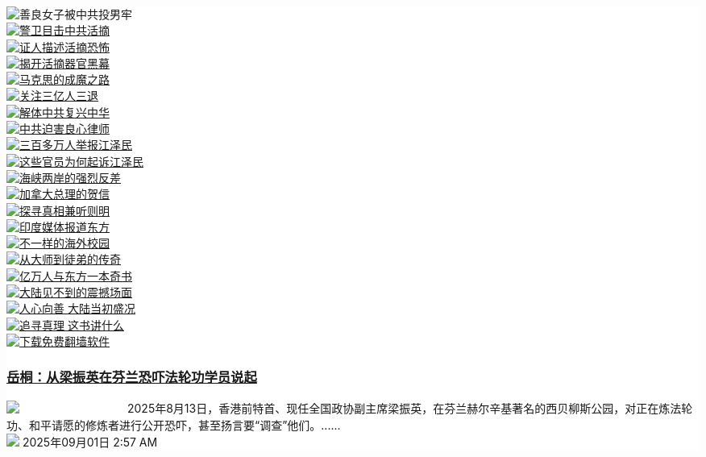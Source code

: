 <img width="130" src="https://raw.githubusercontent.com/1992513/djy/master/gb/130/shang-lnz.jpg" title="善良女子被中共投男牢"  alt="善良女子被中共投男牢"></a><br><a href="https://github.com/1992513/djy/blob/master/gb/16/3/16/n4663449.md?dfh#1" target="_blank"><img width="130" src="https://raw.githubusercontent.com/1992513/djy/master/gb/130/huo-z3.jpg" title="警卫目击中共活摘"  alt="警卫目击中共活摘"></a><br><a href="https://github.com/1992513/djy/blob/master/gb/16/8/7/n8177641.md?dfh#1" target="_blank"><img width="130" src="https://raw.githubusercontent.com/1992513/djy/master/gb/130/huo-z4.jpg" title="证人描述活摘恐怖"  alt="证人描述活摘恐怖"></a><br><a href="https://github.com/1992513/djy/blob/master/gb/10/4/19/n2881569.md?dfh#1" target="_blank"><img width="130" src="https://raw.githubusercontent.com/1992513/djy/master/gb/130/huo-z1.jpg" title="揭开活摘器官黑幕"  alt="揭开活摘器官黑幕"></a><br><a href="https://github.com/1992513/djy/blob/master/gb/10/11/7/n3077476.md?dfh#1" target="_blank"><img width="130" src="https://raw.githubusercontent.com/1992513/djy/master/gb/130/ma-ks.jpg" title="马克思的成魔之路"  alt="马克思的成魔之路"></a><br><a href="https://github.com/1992513/djy/blob/master/gb/18/5/10/n10381511.md?dfh#1" target="_blank"><img width="130" src="https://raw.githubusercontent.com/1992513/djy/master/gb/130/st1.jpg" title="关注三亿人三退"  alt="关注三亿人三退"></a><br><a href="https://github.com/1992513/djy/blob/master/gb/18/3/21/n10237682.md?dfh#1" target="_blank"><img width="130" src="https://raw.githubusercontent.com/1992513/djy/master/gb/130/jie-t.jpg" title="解体中共复兴中华"  alt="解体中共复兴中华"></a><br><a href="https://github.com/1992513/djy/blob/master/gb/9/2/9/n2422991.md?dfh#1" target="_blank"><img width="130" src="https://raw.githubusercontent.com/1992513/djy/master/gb/130/gao-zs.jpg" title="中共迫害良心律师"  alt="中共迫害良心律师"></a><br><a href="https://github.com/1992513/djy/blob/master/gb/18/12/9/n10900044.md?dfh#1" target="_blank"><img width="130" src="https://raw.githubusercontent.com/1992513/djy/master/gb/130/sj1.jpg" title="三百多万人举报江泽民"  alt="三百多万人举报江泽民"></a><br><a href="https://github.com/1992513/djy/blob/master/gb/18/8/28/n10672014.md?dfh#1" target="_blank"><img width="130" src="https://raw.githubusercontent.com/1992513/djy/master/gb/130/sj2.jpg" title="这些官员为何起诉江泽民"  alt="这些官员为何起诉江泽民"></a><br><a href="https://github.com/1992513/djy/blob/master/gb/8/12/18/n2367165.md?dfh#1" target="_blank"><img width="130" src="https://raw.githubusercontent.com/1992513/djy/master/gb/130/liangan.jpg" title="海峡两岸的强烈反差"  alt="海峡两岸的强烈反差"></a><br><a href="https://github.com/1992513/djy/blob/master/gb/15/12/10/n4593139.md?dfh#1" target="_blank"><img width="130" src="https://raw.githubusercontent.com/1992513/djy/master/gb/130/jia-ndzl.jpg" title="加拿大总理的贺信"  alt="加拿大总理的贺信"></a><br><a href="https://github.com/1992513/djy/blob/master/gb/11/6/17/n3289382.md?dfh#1" target="_blank"><img width="130" src="https://raw.githubusercontent.com/1992513/djy/master/gb/130/xiao-wd.jpg" title="探寻真相兼听则明"  alt="探寻真相兼听则明"></a><br><a href="https://github.com/1992513/djy/blob/master/gb/18/10/27/n10812623.md?dfh#1" target="_blank"><img width="130" src="https://raw.githubusercontent.com/1992513/djy/master/gb/130/yindu.jpg" title="印度媒体报道东方"  alt="印度媒体报道东方"></a><br><a href="https://github.com/1992513/djy/blob/master/gb/18/6/9/n10469652.md?dfh#1" target="_blank"><img width="130" src="https://raw.githubusercontent.com/1992513/djy/master/gb/130/xie-j.jpg" title="不一样的海外校园"  alt="不一样的海外校园"></a><br><a href="https://github.com/1992513/djy/blob/master/gb/7/4/5/n1669415.md?dfh#1" target="_blank"><img width="130" src="https://raw.githubusercontent.com/1992513/djy/master/gb/130/li-up.jpg" title="从大师到徒弟的传奇"  alt="从大师到徒弟的传奇"></a><br><a href="https://github.com/1992513/djy/blob/master/gb/17/5/26/n9191512.md?dfh#1" target="_blank"><img width="130" src="https://raw.githubusercontent.com/1992513/djy/master/gb/130/zfl2.jpg" title="亿万人与东方一本奇书"  alt="亿万人与东方一本奇书"></a><br><a href="https://github.com/1992513/djy/blob/master/gb/13/11/27/n4020290.md?dfh#1" target="_blank"><img width="130" src="https://raw.githubusercontent.com/1992513/djy/master/gb/130/zhen-h.jpg" title="大陆见不到的震撼场面"  alt="大陆见不到的震撼场面"></a><br><a href="https://github.com/1992513/djy/blob/master/gb/15/7/17/n4482910.md?dfh#1" target="_blank"><img width="130" src="https://raw.githubusercontent.com/1992513/djy/master/gb/130/dalu-sk.jpg" title="人心向善 大陆当初盛况"  alt="人心向善 大陆当初盛况"></a><br><a href="https://github.com/1992513/djy/blob/master/gb/19/1/5/n10955468.md?dfh#1" target="_blank"><img width="130" src="https://raw.githubusercontent.com/1992513/djy/master/gb/130/zfl1.jpg" title="追寻真理 这书讲什么"  alt="追寻真理 这书讲什么"></a><br><a href="https://github.com/1992513/www/blob/master/README.md?dfh#1" target="_blank"><img width="130" src="https://raw.githubusercontent.com/1992513/djy/master/gb/130/fq1.jpg" title="下载免费翻墙软件"  alt="下载免费翻墙软件"></a><br></td></tr>
<tr><td width="742"><h3><a href="https://github.com/1992513/djy/blob/master/gb/25/8/31/n14584692.md#1" target="_blank">岳桐：从梁振英在芬兰恐吓法轮功学员说起</a><br></h3><a href="https://github.com/1992513/djy/blob/master/gb/25/8/31/n14584692.md#1" target="_blank"><img width="150" src="https://i.epochtimes.com/assets/uploads/2025/08/id14584719-e0a9425aa60322a063211f56ac682f5b-150x120.jpeg" align ="left"></a>2025年8月13日，香港前特首、现任全国政协副主席梁振英，在芬兰赫尔辛基著名的西贝柳斯公园，对正在炼法轮功、和平请愿的修炼者进行公开恐吓，甚至扬言要“调查”他们。......<br><img align="bottom" src="https://www.epochtimes.com/assets/themes/djy/images/time.gif"> 2025年09月01日 2:57 AM			</td></tr>